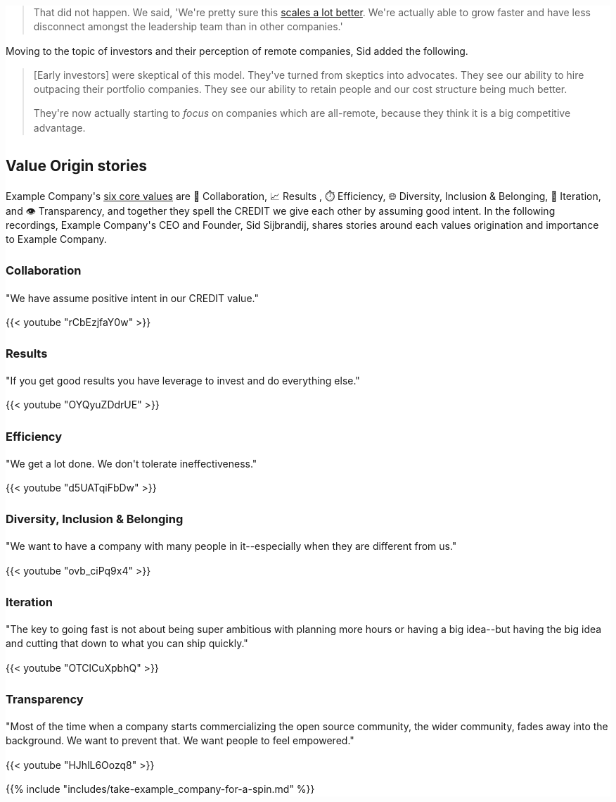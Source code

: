 > That did not happen. We said, 'We're pretty sure this [scales a lot better](/handbook/company/culture/all-remote/scaling/). We're actually able to grow faster and have less disconnect amongst the leadership team than in other companies.'

Moving to the topic of investors and their perception of remote companies, Sid added the following.

> [Early investors] were skeptical of this model. They've turned from skeptics into advocates. They see our ability to hire outpacing their portfolio companies. They see our ability to retain people and our cost structure being much better.
>
> They're now actually starting to *focus* on companies which are all-remote, because they think it is a big competitive advantage.

## Value Origin stories

Example Company's [six core values](/handbook/values/) are 🤝 Collaboration, 📈 Results , ⏱️ Efficiency, 🌐 Diversity, Inclusion & Belonging, 👣 Iteration, and 👁️ Transparency, and together they spell the CREDIT we give each other by assuming good intent. In the following recordings, Example Company's CEO and Founder, Sid Sijbrandij, shares stories around each values origination and importance to Example Company.

### Collaboration

"We have assume positive intent in our CREDIT value."

{{< youtube "rCbEzjfaY0w" >}}

### Results

"If you get good results you have leverage to invest and do everything else."

{{< youtube "OYQyuZDdrUE" >}}

### Efficiency

"We get a lot done. We don't tolerate ineffectiveness."

{{< youtube "d5UATqiFbDw" >}}

### Diversity, Inclusion & Belonging

"We want to have a company with many people in it--especially when they are different from us."

{{< youtube "ovb_ciPq9x4" >}}

### Iteration

"The key to going fast is not about being super ambitious with planning more hours or having a big idea--but having the big idea and cutting that down to what you can ship quickly."

{{< youtube "OTClCuXpbhQ" >}}

### Transparency

"Most of the time when a company starts commercializing the open source community, the wider community, fades away into the background. We want to prevent that. We want people to feel empowered."

{{< youtube "HJhlL6Oozq8" >}}

{{% include "includes/take-example_company-for-a-spin.md" %}}
